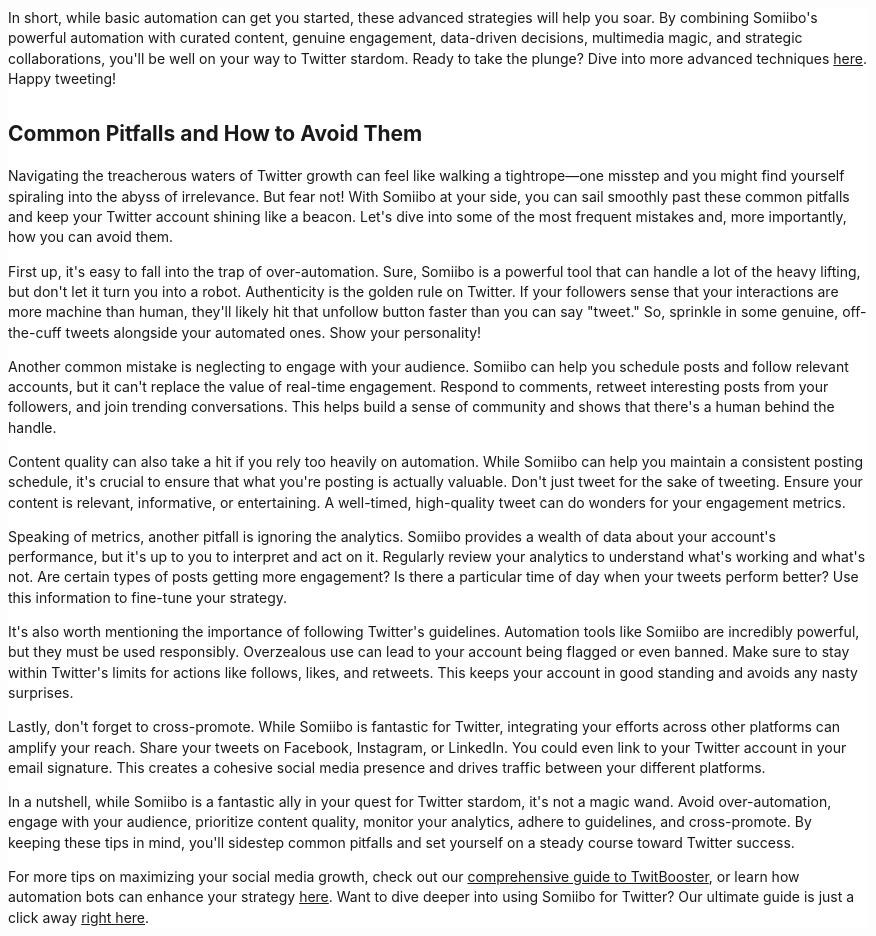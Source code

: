 In short, while basic automation can get you started, these advanced strategies will help you soar. By combining Somiibo's powerful automation with curated content, genuine engagement, data-driven decisions, multimedia magic, and strategic collaborations, you'll be well on your way to Twitter stardom. Ready to take the plunge? Dive into more advanced techniques [here](https://twitbooster.com/blog/advanced-techniques-for-growing-your-twitter-following). Happy tweeting!

## Common Pitfalls and How to Avoid Them

Navigating the treacherous waters of Twitter growth can feel like walking a tightrope—one misstep and you might find yourself spiraling into the abyss of irrelevance. But fear not! With Somiibo at your side, you can sail smoothly past these common pitfalls and keep your Twitter account shining like a beacon. Let's dive into some of the most frequent mistakes and, more importantly, how you can avoid them.

First up, it's easy to fall into the trap of over-automation. Sure, Somiibo is a powerful tool that can handle a lot of the heavy lifting, but don't let it turn you into a robot. Authenticity is the golden rule on Twitter. If your followers sense that your interactions are more machine than human, they'll likely hit that unfollow button faster than you can say "tweet." So, sprinkle in some genuine, off-the-cuff tweets alongside your automated ones. Show your personality!

Another common mistake is neglecting to engage with your audience. Somiibo can help you schedule posts and follow relevant accounts, but it can't replace the value of real-time engagement. Respond to comments, retweet interesting posts from your followers, and join trending conversations. This helps build a sense of community and shows that there's a human behind the handle.

Content quality can also take a hit if you rely too heavily on automation. While Somiibo can help you maintain a consistent posting schedule, it's crucial to ensure that what you're posting is actually valuable. Don't just tweet for the sake of tweeting. Ensure your content is relevant, informative, or entertaining. A well-timed, high-quality tweet can do wonders for your engagement metrics.



Speaking of metrics, another pitfall is ignoring the analytics. Somiibo provides a wealth of data about your account's performance, but it's up to you to interpret and act on it. Regularly review your analytics to understand what's working and what's not. Are certain types of posts getting more engagement? Is there a particular time of day when your tweets perform better? Use this information to fine-tune your strategy.

It's also worth mentioning the importance of following Twitter's guidelines. Automation tools like Somiibo are incredibly powerful, but they must be used responsibly. Overzealous use can lead to your account being flagged or even banned. Make sure to stay within Twitter's limits for actions like follows, likes, and retweets. This keeps your account in good standing and avoids any nasty surprises.

Lastly, don't forget to cross-promote. While Somiibo is fantastic for Twitter, integrating your efforts across other platforms can amplify your reach. Share your tweets on Facebook, Instagram, or LinkedIn. You could even link to your Twitter account in your email signature. This creates a cohesive social media presence and drives traffic between your different platforms.

In a nutshell, while Somiibo is a fantastic ally in your quest for Twitter stardom, it's not a magic wand. Avoid over-automation, engage with your audience, prioritize content quality, monitor your analytics, adhere to guidelines, and cross-promote. By keeping these tips in mind, you'll sidestep common pitfalls and set yourself on a steady course toward Twitter success.

For more tips on maximizing your social media growth, check out our [comprehensive guide to TwitBooster](https://twitbooster.com/blog/maximizing-your-tiktok-growth-a-comprehensive-guide-to-twitbooster), or learn how automation bots can enhance your strategy [here](https://twitbooster.com/blog/can-automation-bots-enhance-your-social-media-marketing-strategy). Want to dive deeper into using Somiibo for Twitter? Our ultimate guide is just a click away [right here](https://twitbooster.com/blog/how-to-use-the-somiibo-twitter-bot-for-maximum-account-growth).
